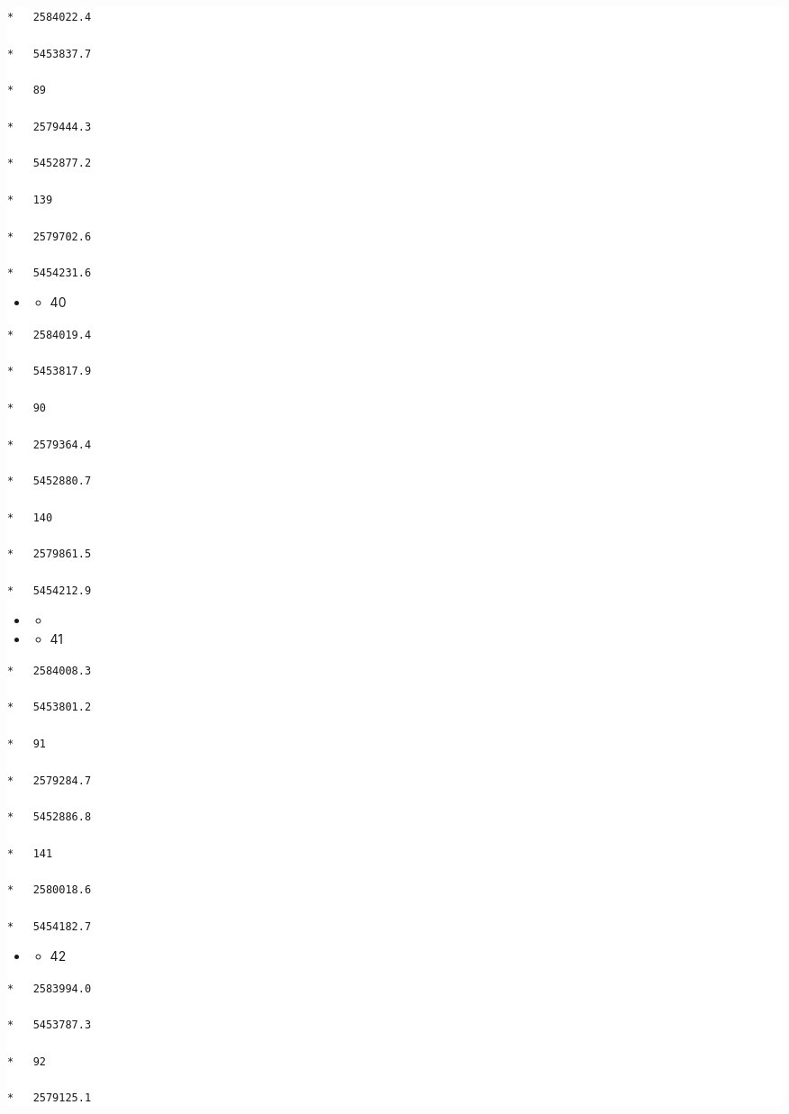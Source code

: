     *   2584022.4

    *   5453837.7

    *   89

    *   2579444.3

    *   5452877.2

    *   139

    *   2579702.6

    *   5454231.6


*    *   40

    *   2584019.4

    *   5453817.9

    *   90

    *   2579364.4

    *   5452880.7

    *   140

    *   2579861.5

    *   5454212.9


*    *

*    *   41

    *   2584008.3

    *   5453801.2

    *   91

    *   2579284.7

    *   5452886.8

    *   141

    *   2580018.6

    *   5454182.7


*    *   42

    *   2583994.0

    *   5453787.3

    *   92

    *   2579125.1
